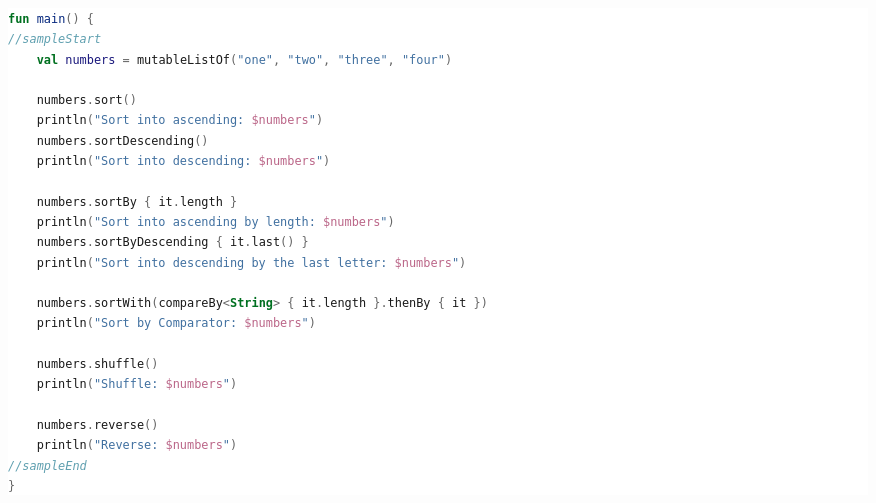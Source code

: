 ```kotlin
fun main() {
//sampleStart
    val numbers = mutableListOf("one", "two", "three", "four")

    numbers.sort()
    println("Sort into ascending: $numbers")
    numbers.sortDescending()
    println("Sort into descending: $numbers")

    numbers.sortBy { it.length }
    println("Sort into ascending by length: $numbers")
    numbers.sortByDescending { it.last() }
    println("Sort into descending by the last letter: $numbers")

    numbers.sortWith(compareBy<String> { it.length }.thenBy { it })
    println("Sort by Comparator: $numbers")

    numbers.shuffle()
    println("Shuffle: $numbers")

    numbers.reverse()
    println("Reverse: $numbers")
//sampleEnd
}
```

